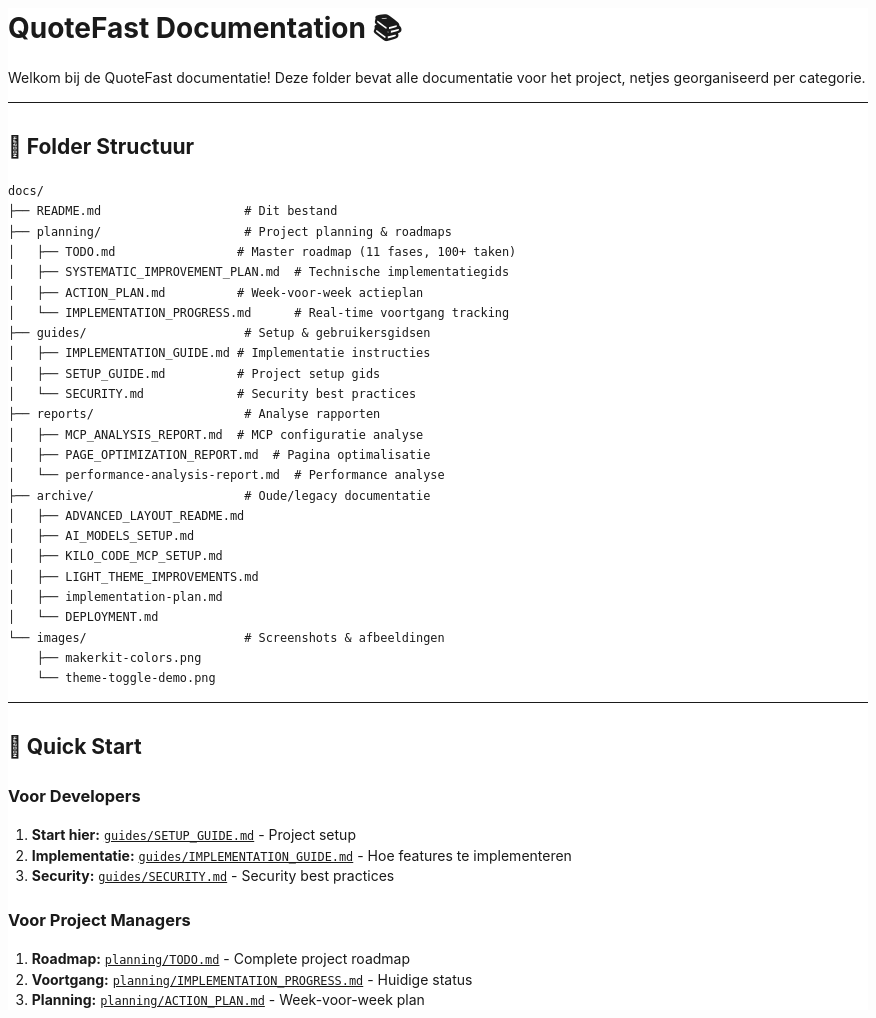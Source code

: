 # QuoteFast Documentation 📚

Welkom bij de QuoteFast documentatie! Deze folder bevat alle documentatie voor het project, netjes georganiseerd per categorie.

---

## 📁 Folder Structuur

```
docs/
├── README.md                    # Dit bestand
├── planning/                    # Project planning & roadmaps
│   ├── TODO.md                 # Master roadmap (11 fases, 100+ taken)
│   ├── SYSTEMATIC_IMPROVEMENT_PLAN.md  # Technische implementatiegids
│   ├── ACTION_PLAN.md          # Week-voor-week actieplan
│   └── IMPLEMENTATION_PROGRESS.md      # Real-time voortgang tracking
├── guides/                      # Setup & gebruikersgidsen
│   ├── IMPLEMENTATION_GUIDE.md # Implementatie instructies
│   ├── SETUP_GUIDE.md          # Project setup gids
│   └── SECURITY.md             # Security best practices
├── reports/                     # Analyse rapporten
│   ├── MCP_ANALYSIS_REPORT.md  # MCP configuratie analyse
│   ├── PAGE_OPTIMIZATION_REPORT.md  # Pagina optimalisatie
│   └── performance-analysis-report.md  # Performance analyse
├── archive/                     # Oude/legacy documentatie
│   ├── ADVANCED_LAYOUT_README.md
│   ├── AI_MODELS_SETUP.md
│   ├── KILO_CODE_MCP_SETUP.md
│   ├── LIGHT_THEME_IMPROVEMENTS.md
│   ├── implementation-plan.md
│   └── DEPLOYMENT.md
└── images/                      # Screenshots & afbeeldingen
    ├── makerkit-colors.png
    └── theme-toggle-demo.png
```

---

## 🎯 Quick Start

### Voor Developers
1. **Start hier:** [`guides/SETUP_GUIDE.md`](guides/SETUP_GUIDE.md) - Project setup
2. **Implementatie:** [`guides/IMPLEMENTATION_GUIDE.md`](guides/IMPLEMENTATION_GUIDE.md) - Hoe features te implementeren
3. **Security:** [`guides/SECURITY.md`](guides/SECURITY.md) - Security best practices

### Voor Project Managers
1. **Roadmap:** [`planning/TODO.md`](planning/TODO.md) - Complete project roadmap
2. **Voortgang:** [`planning/IMPLEMENTATION_PROGRESS.md`](planning/IMPLEMENTATION_PROGRESS.md) - Huidige status
3. **Planning:** [`planning/ACTION_PLAN.md`](planning/ACTION_PLAN.md) - Week-voor-week plan

